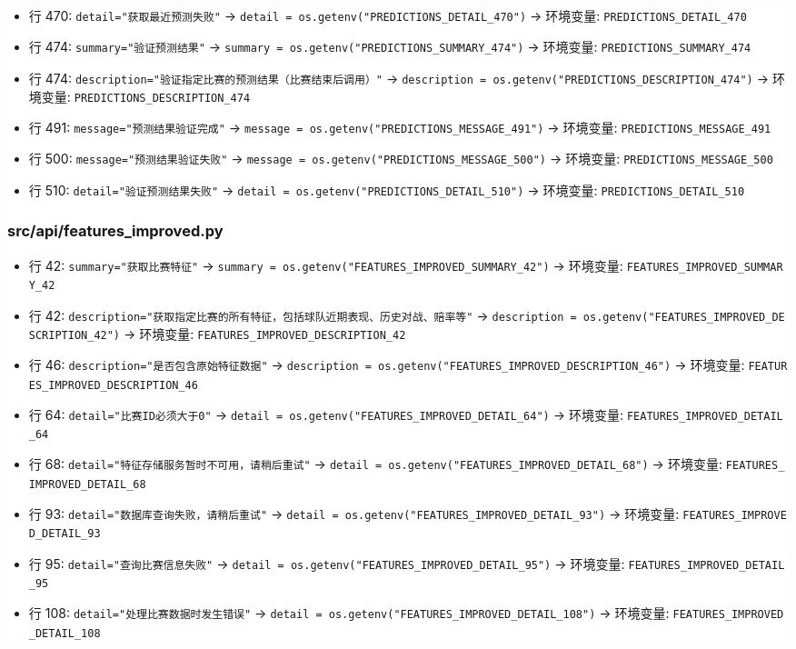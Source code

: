 - 行 470: `detail="获取最近预测失败"`
  → `detail = os.getenv("PREDICTIONS_DETAIL_470")`
  → 环境变量: `PREDICTIONS_DETAIL_470`

- 行 474: `summary="验证预测结果"`
  → `summary = os.getenv("PREDICTIONS_SUMMARY_474")`
  → 环境变量: `PREDICTIONS_SUMMARY_474`

- 行 474: `description="验证指定比赛的预测结果（比赛结束后调用）"`
  → `description = os.getenv("PREDICTIONS_DESCRIPTION_474")`
  → 环境变量: `PREDICTIONS_DESCRIPTION_474`

- 行 491: `message="预测结果验证完成"`
  → `message = os.getenv("PREDICTIONS_MESSAGE_491")`
  → 环境变量: `PREDICTIONS_MESSAGE_491`

- 行 500: `message="预测结果验证失败"`
  → `message = os.getenv("PREDICTIONS_MESSAGE_500")`
  → 环境变量: `PREDICTIONS_MESSAGE_500`

- 行 510: `detail="验证预测结果失败"`
  → `detail = os.getenv("PREDICTIONS_DETAIL_510")`
  → 环境变量: `PREDICTIONS_DETAIL_510`

### src/api/features_improved.py

- 行 42: `summary="获取比赛特征"`
  → `summary = os.getenv("FEATURES_IMPROVED_SUMMARY_42")`
  → 环境变量: `FEATURES_IMPROVED_SUMMARY_42`

- 行 42: `description="获取指定比赛的所有特征，包括球队近期表现、历史对战、赔率等"`
  → `description = os.getenv("FEATURES_IMPROVED_DESCRIPTION_42")`
  → 环境变量: `FEATURES_IMPROVED_DESCRIPTION_42`

- 行 46: `description="是否包含原始特征数据"`
  → `description = os.getenv("FEATURES_IMPROVED_DESCRIPTION_46")`
  → 环境变量: `FEATURES_IMPROVED_DESCRIPTION_46`

- 行 64: `detail="比赛ID必须大于0"`
  → `detail = os.getenv("FEATURES_IMPROVED_DETAIL_64")`
  → 环境变量: `FEATURES_IMPROVED_DETAIL_64`

- 行 68: `detail="特征存储服务暂时不可用，请稍后重试"`
  → `detail = os.getenv("FEATURES_IMPROVED_DETAIL_68")`
  → 环境变量: `FEATURES_IMPROVED_DETAIL_68`

- 行 93: `detail="数据库查询失败，请稍后重试"`
  → `detail = os.getenv("FEATURES_IMPROVED_DETAIL_93")`
  → 环境变量: `FEATURES_IMPROVED_DETAIL_93`

- 行 95: `detail="查询比赛信息失败"`
  → `detail = os.getenv("FEATURES_IMPROVED_DETAIL_95")`
  → 环境变量: `FEATURES_IMPROVED_DETAIL_95`

- 行 108: `detail="处理比赛数据时发生错误"`
  → `detail = os.getenv("FEATURES_IMPROVED_DETAIL_108")`
  → 环境变量: `FEATURES_IMPROVED_DETAIL_108`
